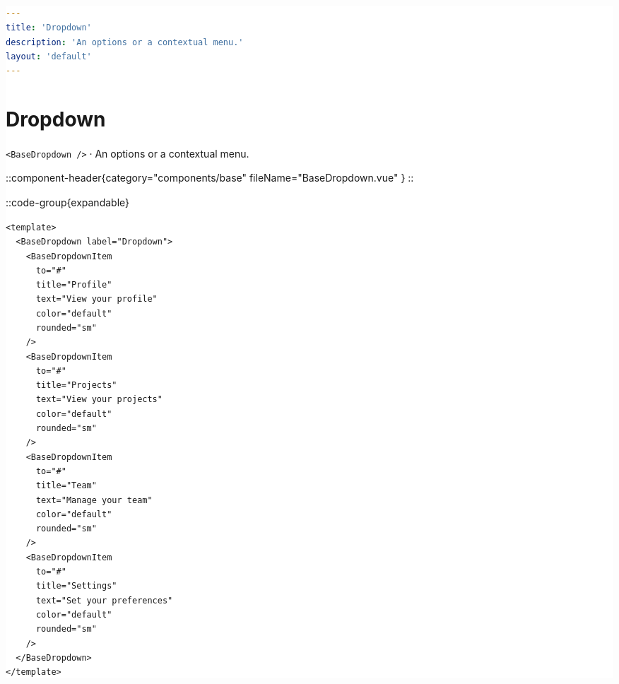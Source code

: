 ```yaml
---
title: 'Dropdown'
description: 'An options or a contextual menu.'
layout: 'default'
---
```


# Dropdown

`<BaseDropdown />` · An options or a contextual menu.

::component-header{category="components/base" fileName="BaseDropdown.vue" }
::

::code-group{expandable}

```vue [DemoDropdownBase.vue]
<template>
  <BaseDropdown label="Dropdown">
    <BaseDropdownItem 
      to="#" 
      title="Profile" 
      text="View your profile" 
      color="default" 
      rounded="sm" 
    />
    <BaseDropdownItem 
      to="#" 
      title="Projects" 
      text="View your projects" 
      color="default" 
      rounded="sm" 
    />
    <BaseDropdownItem 
      to="#" 
      title="Team" 
      text="Manage your team" 
      color="default" 
      rounded="sm" 
    />
    <BaseDropdownItem 
      to="#" 
      title="Settings" 
      text="Set your preferences" 
      color="default" 
      rounded="sm" 
    />
  </BaseDropdown>
</template>
```
